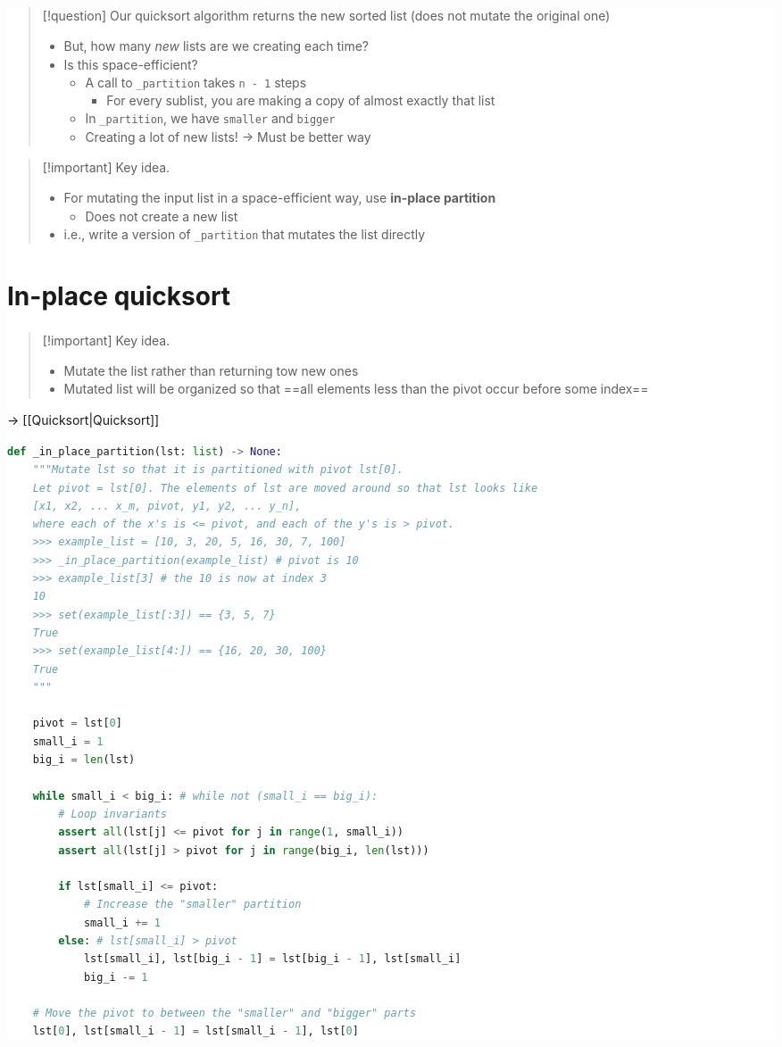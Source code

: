 > [!question] Our quicksort algorithm returns the new sorted list (does not mutate the original one)
> - But, how many *new* lists are we creating each time?
> - Is this space-efficient?
>     - A call to `_partition` takes `n - 1` steps
>         - For every sublist, you are making a copy of almost exactly that list
>     - In `_partition`, we have `smaller` and `bigger`
>     - Creating a lot of new lists! → Must be better way

> [!important] Key idea.
> - For mutating the input list in a space-efficient way, use **in-place partition**
>     - Does not create a new list
> - i.e., write a version of `_partition` that mutates the list directly

# In-place quicksort

> [!important] Key idea.
> - Mutate the list rather than returning tow new ones
> - Mutated list will be organized so that ==all elements less than the pivot occur before some index==

→ [[Quicksort\|Quicksort]]

```python
def _in_place_partition(lst: list) -> None:  
    """Mutate lst so that it is partitioned with pivot lst[0].  
    Let pivot = lst[0]. The elements of lst are moved around so that lst looks like  
    [x1, x2, ... x_m, pivot, y1, y2, ... y_n],  
    where each of the x's is <= pivot, and each of the y's is > pivot.  
    >>> example_list = [10, 3, 20, 5, 16, 30, 7, 100]  
    >>> _in_place_partition(example_list) # pivot is 10  
    >>> example_list[3] # the 10 is now at index 3  
    10  
    >>> set(example_list[:3]) == {3, 5, 7}  
    True  
    >>> set(example_list[4:]) == {16, 20, 30, 100}  
    True  
    """  
    
    pivot = lst[0]  
    small_i = 1  
    big_i = len(lst)  
    
    while small_i < big_i: # while not (small_i == big_i):  
        # Loop invariants  
        assert all(lst[j] <= pivot for j in range(1, small_i))  
        assert all(lst[j] > pivot for j in range(big_i, len(lst)))  
        
        if lst[small_i] <= pivot:  
            # Increase the "smaller" partition  
            small_i += 1  
        else: # lst[small_i] > pivot  
            lst[small_i], lst[big_i - 1] = lst[big_i - 1], lst[small_i]  
            big_i -= 1  
    
    # Move the pivot to between the "smaller" and "bigger" parts  
    lst[0], lst[small_i - 1] = lst[small_i - 1], lst[0]
```

